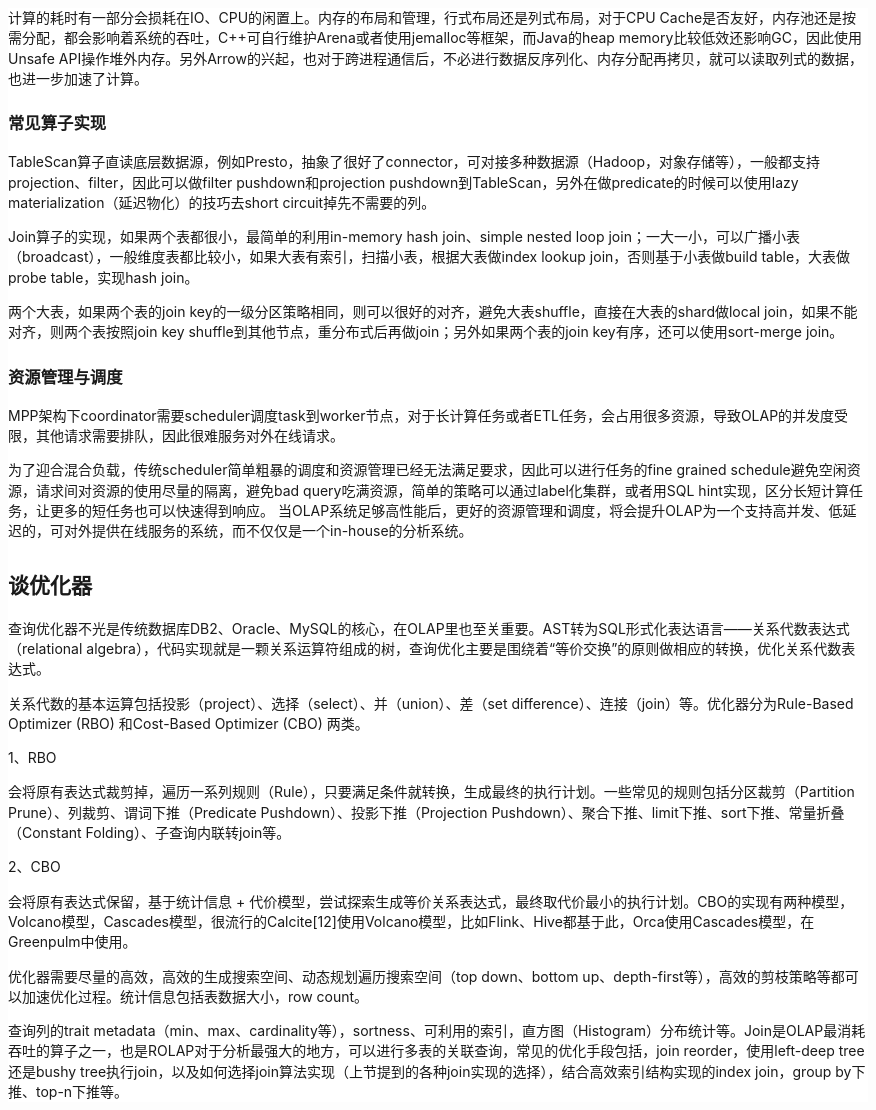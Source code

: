 计算的耗时有一部分会损耗在IO、CPU的闲置上。内存的布局和管理，行式布局还是列式布局，对于CPU Cache是否友好，内存池还是按需分配，都会影响着系统的吞吐，C++可自行维护Arena或者使用jemalloc等框架，而Java的heap memory比较低效还影响GC，因此使用Unsafe API操作堆外内存。另外Arrow的兴起，也对于跨进程通信后，不必进行数据反序列化、内存分配再拷贝，就可以读取列式的数据，也进一步加速了计算。



### 常见算子实现
TableScan算子直读底层数据源，例如Presto，抽象了很好了connector，可对接多种数据源（Hadoop，对象存储等），一般都支持projection、filter，因此可以做filter pushdown和projection pushdown到TableScan，另外在做predicate的时候可以使用lazy materialization（延迟物化）的技巧去short circuit掉先不需要的列。

Join算子的实现，如果两个表都很小，最简单的利用in-memory hash join、simple nested loop join；一大一小，可以广播小表（broadcast），一般维度表都比较小，如果大表有索引，扫描小表，根据大表做index lookup join，否则基于小表做build table，大表做probe table，实现hash join。

两个大表，如果两个表的join key的一级分区策略相同，则可以很好的对齐，避免大表shuffle，直接在大表的shard做local join，如果不能对齐，则两个表按照join key shuffle到其他节点，重分布式后再做join；另外如果两个表的join key有序，还可以使用sort-merge join。

### 资源管理与调度

MPP架构下coordinator需要scheduler调度task到worker节点，对于长计算任务或者ETL任务，会占用很多资源，导致OLAP的并发度受限，其他请求需要排队，因此很难服务对外在线请求。

为了迎合混合负载，传统scheduler简单粗暴的调度和资源管理已经无法满足要求，因此可以进行任务的fine grained schedule避免空闲资源，请求间对资源的使用尽量的隔离，避免bad query吃满资源，简单的策略可以通过label化集群，或者用SQL hint实现，区分长短计算任务，让更多的短任务也可以快速得到响应。
当OLAP系统足够高性能后，更好的资源管理和调度，将会提升OLAP为一个支持高并发、低延迟的，可对外提供在线服务的系统，而不仅仅是一个in-house的分析系统。

## 谈优化器

查询优化器不光是传统数据库DB2、Oracle、MySQL的核心，在OLAP里也至关重要。AST转为SQL形式化表达语言——关系代数表达式（relational algebra），代码实现就是一颗关系运算符组成的树，查询优化主要是围绕着“等价交换”的原则做相应的转换，优化关系代数表达式。

关系代数的基本运算包括投影（project）、选择（select）、并（union）、差（set difference）、连接（join）等。优化器分为Rule-Based Optimizer (RBO) 和Cost-Based Optimizer (CBO) 两类。

1、RBO

会将原有表达式裁剪掉，遍历一系列规则（Rule），只要满足条件就转换，生成最终的执行计划。一些常见的规则包括分区裁剪（Partition Prune）、列裁剪、谓词下推（Predicate Pushdown）、投影下推（Projection Pushdown）、聚合下推、limit下推、sort下推、常量折叠（Constant Folding）、子查询内联转join等。



2、CBO

会将原有表达式保留，基于统计信息 + 代价模型，尝试探索生成等价关系表达式，最终取代价最小的执行计划。CBO的实现有两种模型，Volcano模型，Cascades模型，很流行的Calcite[12]使用Volcano模型，比如Flink、Hive都基于此，Orca使用Cascades模型，在Greenpulm中使用。

优化器需要尽量的高效，高效的生成搜索空间、动态规划遍历搜索空间（top down、bottom up、depth-first等），高效的剪枝策略等都可以加速优化过程。统计信息包括表数据大小，row count。

查询列的trait metadata（min、max、cardinality等），sortness、可利用的索引，直方图（Histogram）分布统计等。Join是OLAP最消耗吞吐的算子之一，也是ROLAP对于分析最强大的地方，可以进行多表的关联查询，常见的优化手段包括，join reorder，使用left-deep tree还是bushy tree执行join，以及如何选择join算法实现（上节提到的各种join实现的选择），结合高效索引结构实现的index join，group by下推、top-n下推等。
